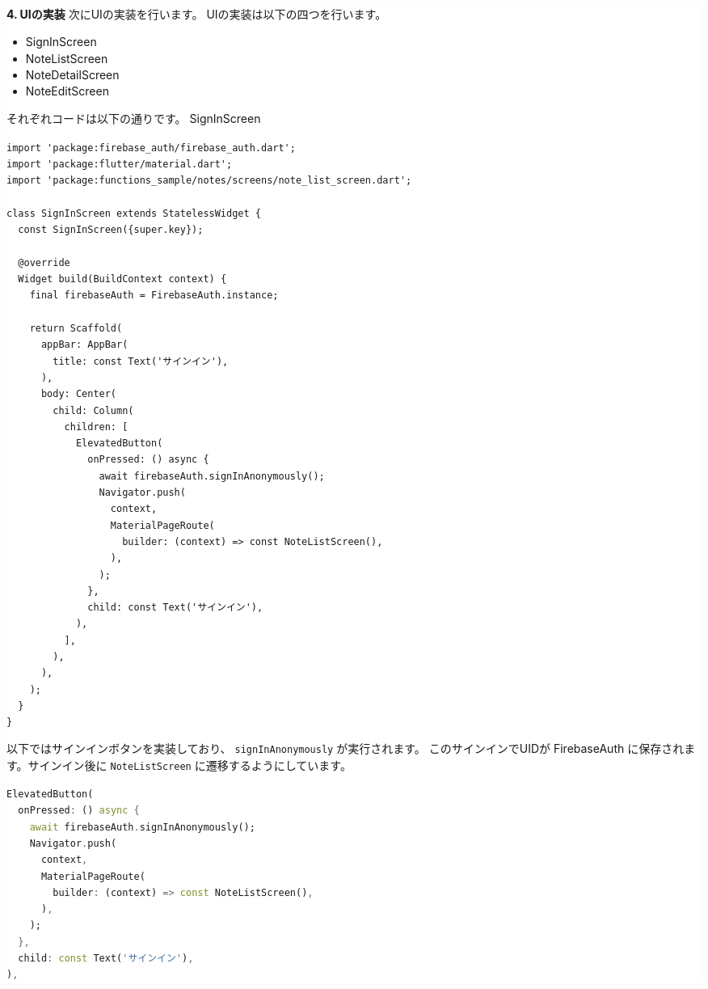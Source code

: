 **4. UIの実装**
次にUIの実装を行います。
UIの実装は以下の四つを行います。
- SignInScreen
- NoteListScreen
- NoteDetailScreen
- NoteEditScreen

それぞれコードは以下の通りです。
SignInScreen
```dart: sign_in_screen.dart
import 'package:firebase_auth/firebase_auth.dart';
import 'package:flutter/material.dart';
import 'package:functions_sample/notes/screens/note_list_screen.dart';

class SignInScreen extends StatelessWidget {
  const SignInScreen({super.key});

  @override
  Widget build(BuildContext context) {
    final firebaseAuth = FirebaseAuth.instance;

    return Scaffold(
      appBar: AppBar(
        title: const Text('サインイン'),
      ),
      body: Center(
        child: Column(
          children: [
            ElevatedButton(
              onPressed: () async {
                await firebaseAuth.signInAnonymously();
                Navigator.push(
                  context,
                  MaterialPageRoute(
                    builder: (context) => const NoteListScreen(),
                  ),
                );
              },
              child: const Text('サインイン'),
            ),
          ],
        ),
      ),
    );
  }
}
```

以下ではサインインボタンを実装しており、 `signInAnonymously` が実行されます。
このサインインでUIDが FirebaseAuth に保存されます。サインイン後に `NoteListScreen` に遷移するようにしています。
```dart
ElevatedButton(
  onPressed: () async {
    await firebaseAuth.signInAnonymously();
    Navigator.push(
      context,
      MaterialPageRoute(
        builder: (context) => const NoteListScreen(),
      ),
    );
  },
  child: const Text('サインイン'),
),
```
